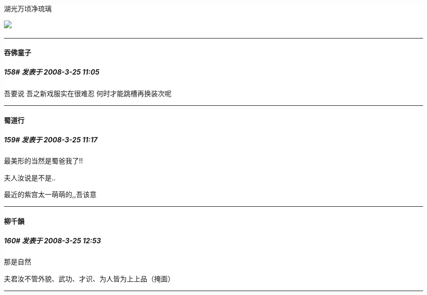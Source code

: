 
湖光万顷净琉璃

<img src="https://img.saraba1st.com/forum/pw/forumid_6/20080325_7756019f06f22a22a283nUo6b3b08Hsq.jpg" referrerpolicy="no-referrer">












*****

####  吞佛童子  
##### 158#       发表于 2008-3-25 11:05




吾要说 吾之新戏服实在很难忍 何时才能跳槽再换装次呢







*****

####  蜀道行  
##### 159#       发表于 2008-3-25 11:17




最美形的当然是蜀爸我了!!

夫人汝说是不是..


最近的紫宫太一萌萌的,,吾该意







*****

####  柳千韻  
##### 160#       发表于 2008-3-25 12:53




那是自然

夫君汝不管外貌、武功、才识、为人皆为上上品（掩面）







*****
